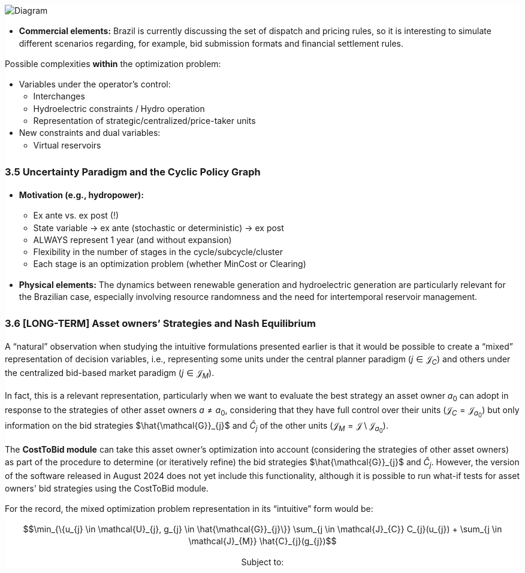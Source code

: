 ![Diagram](./assets/image3.png)

- **Commercial elements:** Brazil is currently discussing the set of dispatch and pricing rules, so it is interesting to simulate different scenarios regarding, for example, bid submission formats and financial settlement rules.

Possible complexities **within** the optimization problem:
- Variables under the operator’s control:
  - Interchanges
  - Hydroelectric constraints / Hydro operation
  - Representation of strategic/centralized/price-taker units
- New constraints and dual variables:
  - Virtual reservoirs

### 3.5 Uncertainty Paradigm and the Cyclic Policy Graph
- **Motivation (e.g., hydropower):**
  - Ex ante vs. ex post (!)
  - State variable → ex ante (stochastic or deterministic) → ex post
  - ALWAYS represent 1 year (and without expansion)
  - Flexibility in the number of stages in the cycle/subcycle/cluster
  - Each stage is an optimization problem (whether MinCost or Clearing)
  
- **Physical elements:** The dynamics between renewable generation and hydroelectric generation are particularly relevant for the Brazilian case, especially involving resource randomness and the need for intertemporal reservoir management.

### 3.6 [LONG-TERM] Asset owners’ Strategies and Nash Equilibrium
A “natural” observation when studying the intuitive formulations presented earlier is that it would be possible to create a “mixed” representation of decision variables, i.e., representing some units under the central planner paradigm ($j \in \mathcal{J}_{C}$) and others under the centralized bid-based market paradigm ($j \in \mathcal{J}_{M}$).

In fact, this is a relevant representation, particularly when we want to evaluate the best strategy an asset owner $a_{0}$ can adopt in response to the strategies of other asset owners $a \neq a_{0}$, considering that they have full control over their units ($\mathcal{J}_{C} = \mathcal{J}_{a_{0}}$) but only information on the bid strategies $\hat{\mathcal{G}}_{j}$ and $\hat{C}_{j}$ of the other units ($\mathcal{J}_{M} = \mathcal{J} \setminus \mathcal{J}_{a_{0}}$).

The **CostToBid module** can take this asset owner’s optimization into account (considering the strategies of other asset owners) as part of the procedure to determine (or iteratively refine) the bid strategies $\hat{\mathcal{G}}_{j}$ and $\hat{C}_{j}$. However, the version of the software released in August 2024 does not yet include this functionality, although it is possible to run what-if tests for asset owners' bid strategies using the CostToBid module.

For the record, the mixed optimization problem representation in its “intuitive” form would be:

```math
\min_{\{u_{j} \in \mathcal{U}_{j}, g_{j} \in \hat{\mathcal{G}}_{j}\}} \sum_{j \in \mathcal{J}_{C}} C_{j}(u_{j}) + \sum_{j \in \mathcal{J}_{M}} \hat{C}_{j}(g_{j})
```

$$
\text{Subject to:}
$$
